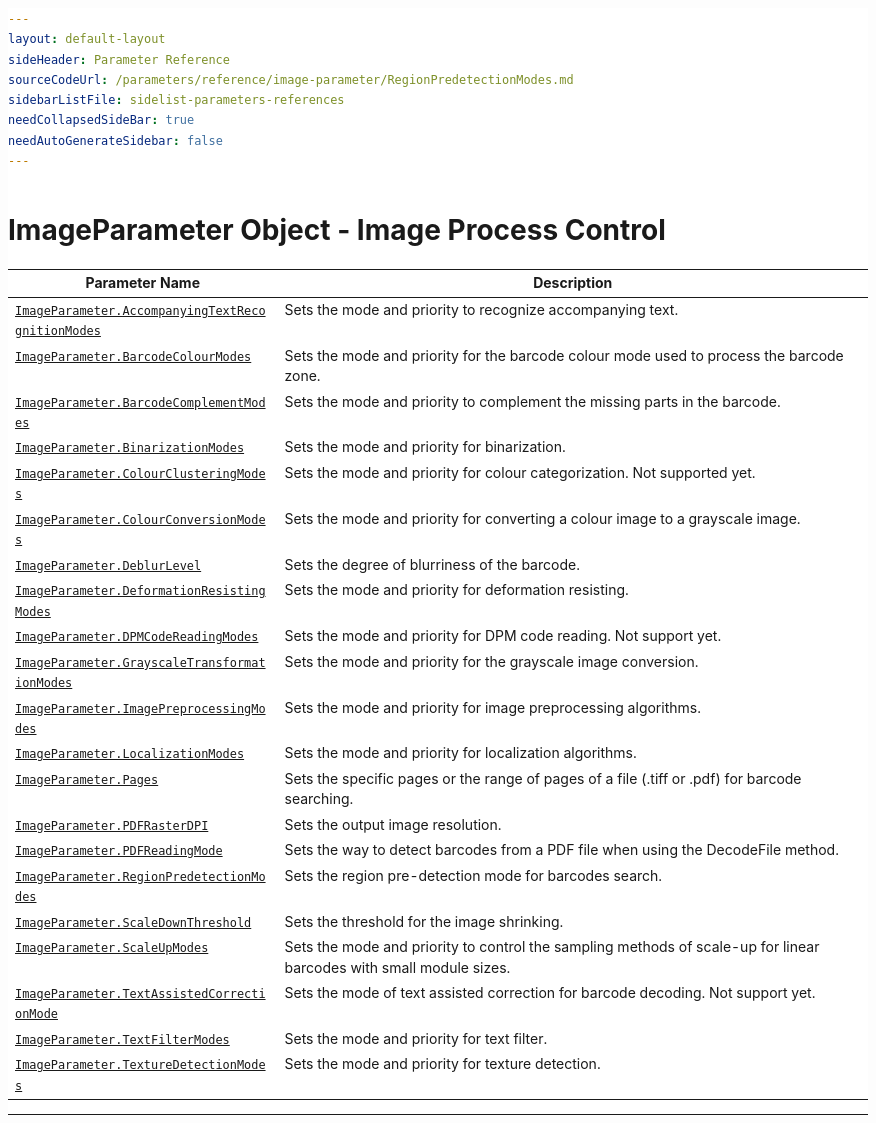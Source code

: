 ```yaml
---
layout: default-layout
sideHeader: Parameter Reference
sourceCodeUrl: /parameters/reference/image-parameter/RegionPredetectionModes.md
sidebarListFile: sidelist-parameters-references
needCollapsedSideBar: true
needAutoGenerateSidebar: false
---
```


# ImageParameter Object - Image Process Control

 | Parameter Name | Description |
 | -------------- | ----------- | 
 | [`ImageParameter.AccompanyingTextRecognitionModes`](AccompanyingTextRecognitionModes.md#accompanyingtextrecognitionmodes) | Sets the mode and priority to recognize accompanying text. |
 | [`ImageParameter.BarcodeColourModes`](BarcodeColourModes.md#barcodecolourmodes) | Sets the mode and priority for the barcode colour mode used to process the barcode zone. |
 | [`ImageParameter.BarcodeComplementModes`](BarcodeComplementModes.md#barcodecomplementmodes) | Sets the mode and priority to complement the missing parts in the barcode. |
 | [`ImageParameter.BinarizationModes`](BinarizationModes.md#binarizationmodes) | 	Sets the mode and priority for binarization. |
 | [`ImageParameter.ColourClusteringModes`](ColourClusteringModes.md#colourclusteringmodes) | Sets the mode and priority for colour categorization. Not supported yet. |
 | [`ImageParameter.ColourConversionModes`](ColourConversionModes.md#colourconversionmodes) | Sets the mode and priority for converting a colour image to a grayscale image. |
 | [`ImageParameter.DeblurLevel`](image-process-control.md#deblurlevel) | Sets the degree of blurriness of the barcode. |
 | [`ImageParameter.DeformationResistingModes`](DeformationResistingModes.md#deformationresistingmodes) | Sets the mode and priority for deformation resisting. |
 | [`ImageParameter.DPMCodeReadingModes`](DPMCodeReadingModes.md#dpmcodereadingmodes) | Sets the mode and priority for DPM code reading. Not support yet. |
 | [`ImageParameter.GrayscaleTransformationModes`](GrayscaleTransformationModes.md#grayscaletransformationmodes) | Sets the mode and priority for the grayscale image conversion. |
 | [`ImageParameter.ImagePreprocessingModes`](ImagePreprocessingModes.md#imagepreprocessingmodes) | Sets the mode and priority for image preprocessing algorithms. |
 | [`ImageParameter.LocalizationModes`](LocalizationModes.md#localizationmodes) | 	Sets the mode and priority for localization algorithms. |
 | [`ImageParameter.Pages`](image-process-control.md#pages) | Sets the specific pages or the range of pages of a file (.tiff or .pdf) for barcode searching. |
 | [`ImageParameter.PDFRasterDPI`](image-process-control.md#pdfrasterdpi) | Sets the output image resolution. |
 | [`ImageParameter.PDFReadingMode`](image-process-control.md#pdfreadingmode) | Sets the way to detect barcodes from a PDF file when using the DecodeFile method. |
 | [`ImageParameter.RegionPredetectionModes`](#regionpredetectionmodes) | Sets the region pre-detection mode for barcodes search. |
 | [`ImageParameter.ScaleDownThreshold`](image-process-control.md#scaledownthreshold) | Sets the threshold for the image shrinking. |
 | [`ImageParameter.ScaleUpModes`](ScaleUpModes.md#scaleupmodes) | Sets the mode and priority to control the sampling methods of scale-up for linear barcodes with small module sizes. | 
 | [`ImageParameter.TextAssistedCorrectionMode`](TextAssistedCorrectionMode.md#textassistedcorrectionmode) | Sets the mode of text assisted correction for barcode decoding. Not support yet. |
 | [`ImageParameter.TextFilterModes`](TextFilterModes.md#textfiltermodes) | 	Sets the mode and priority for text filter. |
 | [`ImageParameter.TextureDetectionModes`](TextureDetectionModes.md#texturedetectionmodes) | 	Sets the mode and priority for texture detection. |

---